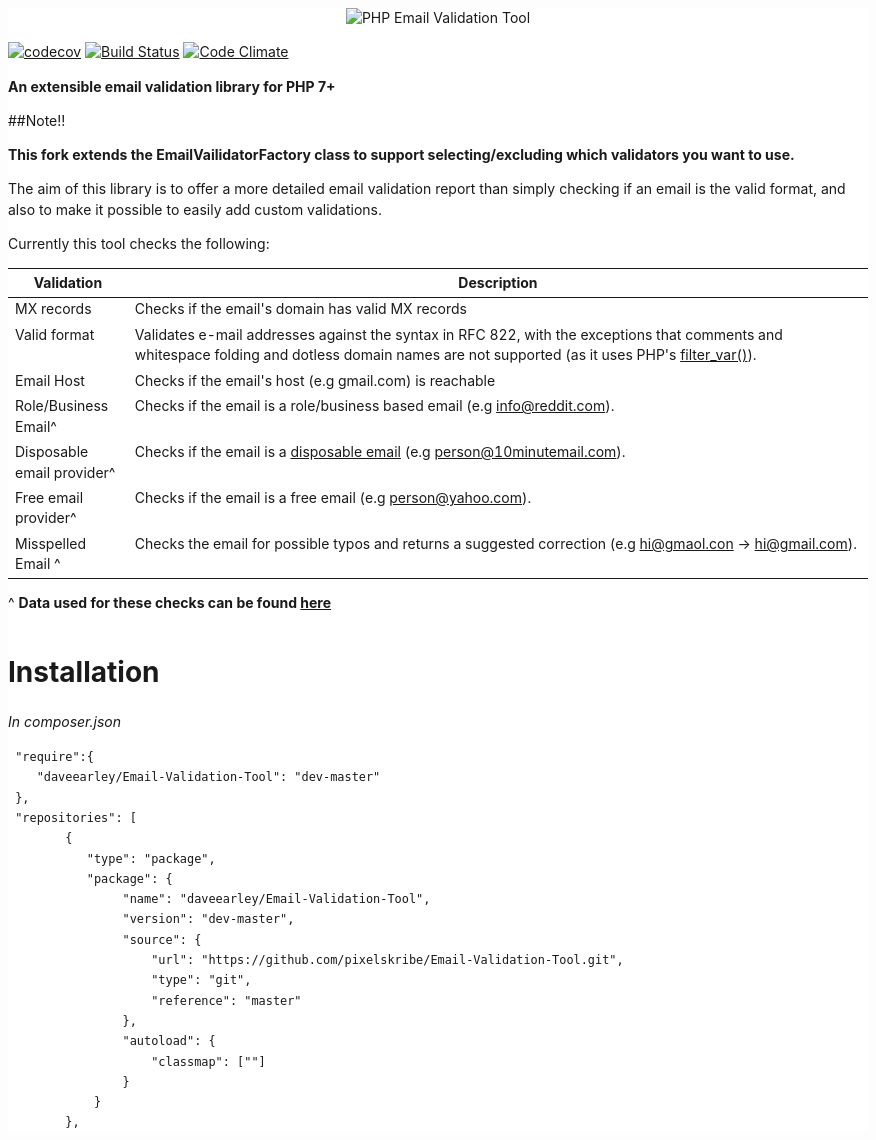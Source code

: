<p align="center">
<img src='http://i.imgur.com/FEHjqbu.png' alt='PHP Email Validation Tool' />
</p>

[![codecov](https://codecov.io/gh/daveearley/Email-Validation-Tool/branch/master/graph/badge.svg)](https://codecov.io/gh/daveearley/Email-Validation-Tool/) [![Build Status](https://travis-ci.org/daveearley/Email-Validation-Tool.svg?branch=master)](https://travis-ci.org/daveearley/Email-Validation-Tool) [![Code Climate](https://codeclimate.com/github/daveearley/Email-Validation-Tool/badges/gpa.svg)](https://codeclimate.com/github/daveearley/Email-Validation-Tool/)

**An extensible email validation library for PHP 7+**

##Note!!

**This fork extends the EmailVailidatorFactory class to support selecting/excluding which validators you want to use.**



The aim of this library is to offer a more detailed email validation report than simply checking if an email is the valid format, and also to make it possible to easily add custom validations.

Currently this tool checks the following:


| Validation  | Description |
| ------------- | ------------- |
| MX records  | Checks if the email's domain has valid MX records  |
| Valid format  | Validates e-mail addresses against the syntax in RFC 822, with the exceptions that comments and whitespace folding and dotless domain names are not supported (as it uses PHP's [filter_var()](http://php.net/manual/en/function.filter-var.php)).  |
| Email Host  | Checks if the email's host (e.g gmail.com) is reachable  |
| Role/Business Email^  | Checks if the email is a role/business based email (e.g info@reddit.com).  |
| Disposable email provider^  | Checks if the email is a [disposable email](https://en.wikipedia.org/wiki/Disposable_email_address) (e.g person@10minutemail.com).  |
| Free email provider^  | Checks if the email is a free email (e.g person@yahoo.com).  |
| Misspelled Email ^ | Checks the email for possible typos and returns a suggested correction (e.g hi@gmaol.con -> hi@gmail.com).  |

^ **Data used for these checks can be found [here](https://github.com/daveearley/Email-Validation-Tool/tree/master/src/data)**

# Installation
*In composer.json*
```
 "require":{
    "daveearley/Email-Validation-Tool": "dev-master" 
 },   
 "repositories": [
        {
           "type": "package",
           "package": {
                "name": "daveearley/Email-Validation-Tool",
                "version": "dev-master",
                "source": {
                    "url": "https://github.com/pixelskribe/Email-Validation-Tool.git",
                    "type": "git",
                    "reference": "master"
                },
                "autoload": {
                    "classmap": [""]
                }
            }
        },
```
